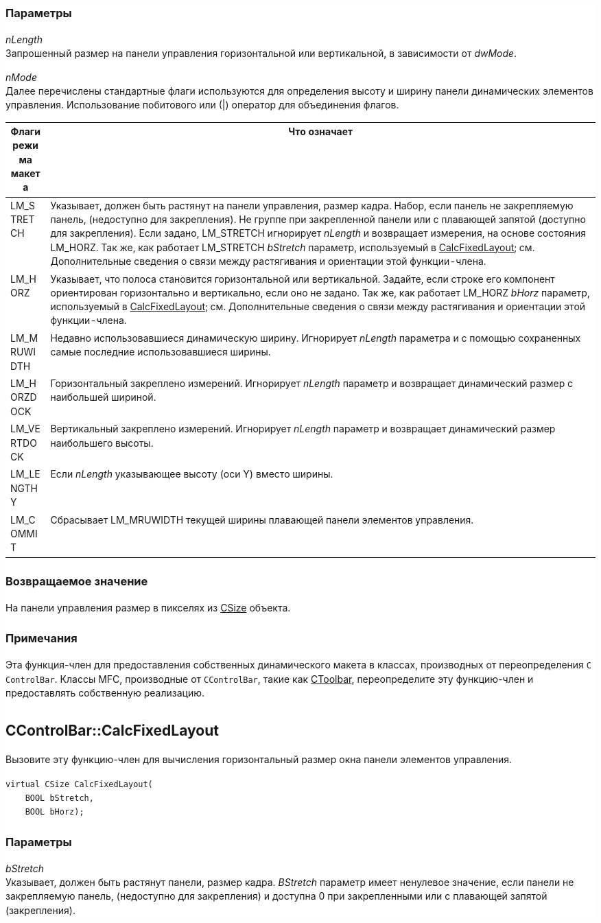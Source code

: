 ### <a name="parameters"></a>Параметры

*nLength*<br/>
Запрошенный размер на панели управления горизонтальной или вертикальной, в зависимости от *dwMode*.

*nMode*<br/>
Далее перечислены стандартные флаги используются для определения высоту и ширину панели динамических элементов управления. Использование побитового или (&#124;) оператор для объединения флагов.

|Флаги режима макета|Что означает|
|-----------------------|-------------------|
|LM_STRETCH|Указывает, должен быть растянут на панели управления, размер кадра. Набор, если панель не закрепляемую панель, (недоступно для закрепления). Не группе при закрепленной панели или с плавающей запятой (доступно для закрепления). Если задано, LM_STRETCH игнорирует *nLength* и возвращает измерения, на основе состояния LM_HORZ. Так же, как работает LM_STRETCH *bStretch* параметр, используемый в [CalcFixedLayout](#calcfixedlayout); см. Дополнительные сведения о связи между растягивания и ориентации этой функции-члена.|
|LM_HORZ|Указывает, что полоса становится горизонтальной или вертикальной. Задайте, если строке его компонент ориентирован горизонтально и вертикально, если оно не задано. Так же, как работает LM_HORZ *bHorz* параметр, используемый в [CalcFixedLayout](#calcfixedlayout); см. Дополнительные сведения о связи между растягивания и ориентации этой функции-члена.|
|LM_MRUWIDTH|Недавно использовавшиеся динамическую ширину. Игнорирует *nLength* параметра и с помощью сохраненных самые последние использовавшиеся ширины.|
|LM_HORZDOCK|Горизонтальный закреплено измерений. Игнорирует *nLength* параметр и возвращает динамический размер с наибольшей шириной.|
|LM_VERTDOCK|Вертикальный закреплено измерений. Игнорирует *nLength* параметр и возвращает динамический размер наибольшего высоты.|
|LM_LENGTHY|Если *nLength* указывающее высоту (оси Y) вместо ширины.|
|LM_COMMIT|Сбрасывает LM_MRUWIDTH текущей ширины плавающей панели элементов управления.|

### <a name="return-value"></a>Возвращаемое значение

На панели управления размер в пикселях из [CSize](../../atl-mfc-shared/reference/csize-class.md) объекта.

### <a name="remarks"></a>Примечания

Эта функция-член для предоставления собственных динамического макета в классах, производных от переопределения `CControlBar`. Классы MFC, производные от `CControlBar`, такие как [CToolbar](../../mfc/reference/ctoolbar-class.md), переопределите эту функцию-член и предоставлять собственную реализацию.

##  <a name="calcfixedlayout"></a>  CControlBar::CalcFixedLayout

Вызовите эту функцию-член для вычисления горизонтальный размер окна панели элементов управления.

```
virtual CSize CalcFixedLayout(
    BOOL bStretch,
    BOOL bHorz);
```

### <a name="parameters"></a>Параметры

*bStretch*<br/>
Указывает, должен быть растянут панели, размер кадра. *BStretch* параметр имеет ненулевое значение, если панели не закрепляемую панель, (недоступно для закрепления) и доступна 0 при закрепленными или с плавающей запятой (закрепления).

